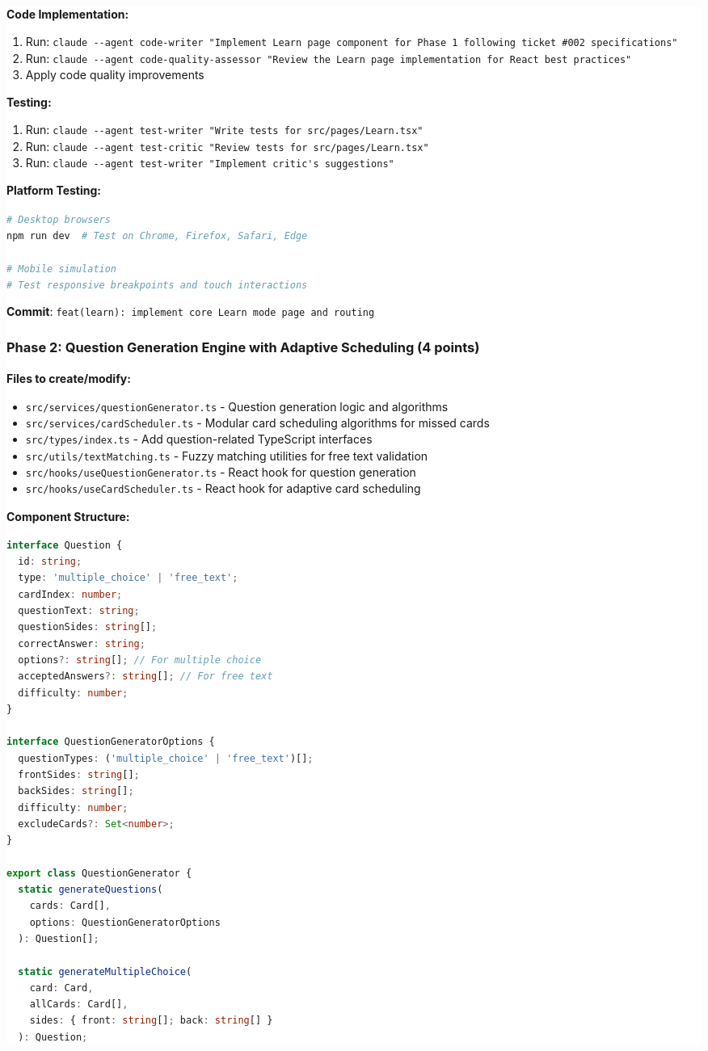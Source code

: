 **Code Implementation:**
1. Run: `claude --agent code-writer "Implement Learn page component for Phase 1 following ticket #002 specifications"`
2. Run: `claude --agent code-quality-assessor "Review the Learn page implementation for React best practices"`
3. Apply code quality improvements

**Testing:**
1. Run: `claude --agent test-writer "Write tests for src/pages/Learn.tsx"`
2. Run: `claude --agent test-critic "Review tests for src/pages/Learn.tsx"`
3. Run: `claude --agent test-writer "Implement critic's suggestions"`

**Platform Testing:**
```bash
# Desktop browsers
npm run dev  # Test on Chrome, Firefox, Safari, Edge

# Mobile simulation
# Test responsive breakpoints and touch interactions
```

**Commit**: `feat(learn): implement core Learn mode page and routing`

### Phase 2: Question Generation Engine with Adaptive Scheduling (4 points)
**Files to create/modify:**
- `src/services/questionGenerator.ts` - Question generation logic and algorithms
- `src/services/cardScheduler.ts` - Modular card scheduling algorithms for missed cards
- `src/types/index.ts` - Add question-related TypeScript interfaces
- `src/utils/textMatching.ts` - Fuzzy matching utilities for free text validation
- `src/hooks/useQuestionGenerator.ts` - React hook for question generation
- `src/hooks/useCardScheduler.ts` - React hook for adaptive card scheduling

**Component Structure:**
```typescript
interface Question {
  id: string;
  type: 'multiple_choice' | 'free_text';
  cardIndex: number;
  questionText: string;
  questionSides: string[];
  correctAnswer: string;
  options?: string[]; // For multiple choice
  acceptedAnswers?: string[]; // For free text
  difficulty: number;
}

interface QuestionGeneratorOptions {
  questionTypes: ('multiple_choice' | 'free_text')[];
  frontSides: string[];
  backSides: string[];
  difficulty: number;
  excludeCards?: Set<number>;
}

export class QuestionGenerator {
  static generateQuestions(
    cards: Card[],
    options: QuestionGeneratorOptions
  ): Question[];

  static generateMultipleChoice(
    card: Card,
    allCards: Card[],
    sides: { front: string[]; back: string[] }
  ): Question;
```